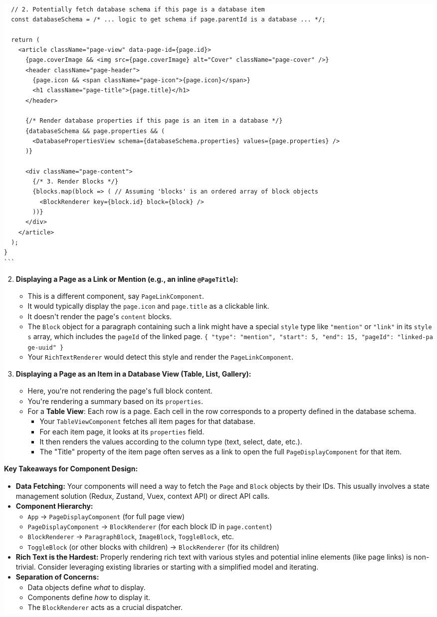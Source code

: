       // 2. Potentially fetch database schema if this page is a database item
      const databaseSchema = /* ... logic to get schema if page.parentId is a database ... */;

      return (
        <article className="page-view" data-page-id={page.id}>
          {page.coverImage && <img src={page.coverImage} alt="Cover" className="page-cover" />}
          <header className="page-header">
            {page.icon && <span className="page-icon">{page.icon}</span>}
            <h1 className="page-title">{page.title}</h1>
          </header>

          {/* Render database properties if this page is an item in a database */}
          {databaseSchema && page.properties && (
            <DatabasePropertiesView schema={databaseSchema.properties} values={page.properties} />
          )}

          <div className="page-content">
            {/* 3. Render Blocks */}
            {blocks.map(block => ( // Assuming 'blocks' is an ordered array of block objects
              <BlockRenderer key={block.id} block={block} />
            ))}
          </div>
        </article>
      );
    }
    ```

2.  **Displaying a Page as a Link or Mention (e.g., an inline `@PageTitle`):**
    *   This is a different component, say `PageLinkComponent`.
    *   It would typically display the `page.icon` and `page.title` as a clickable link.
    *   It doesn't render the page's `content` blocks.
    *   The `Block` object for a paragraph containing such a link might have a special `style` type like `"mention"` or `"link"` in its `styles` array, which includes the `pageId` of the linked page.
        `{ "type": "mention", "start": 5, "end": 15, "pageId": "linked-page-uuid" }`
    *   Your `RichTextRenderer` would detect this style and render the `PageLinkComponent`.

3.  **Displaying a Page as an Item in a Database View (Table, List, Gallery):**
    *   Here, you're not rendering the page's full block content.
    *   You're rendering a summary based on its `properties`.
    *   For a **Table View**: Each row is a page. Each cell in the row corresponds to a property defined in the database schema.
        *   Your `TableViewComponent` fetches all item pages for that database.
        *   For each item page, it looks at its `properties` field.
        *   It then renders the values according to the column type (text, select, date, etc.).
        *   The "Title" property of the item page often serves as a link to open the full `PageDisplayComponent` for that item.

**Key Takeaways for Component Design:**

*   **Data Fetching:** Your components will need a way to fetch the `Page` and `Block` objects by their IDs. This usually involves a state management solution (Redux, Zustand, Vuex, context API) or direct API calls.
*   **Component Hierarchy:**
    *   `App` -> `PageDisplayComponent` (for full page view)
    *   `PageDisplayComponent` -> `BlockRenderer` (for each block ID in `page.content`)
    *   `BlockRenderer` -> `ParagraphBlock`, `ImageBlock`, `ToggleBlock`, etc.
    *   `ToggleBlock` (or other blocks with children) -> `BlockRenderer` (for its children)
*   **Rich Text is the Hardest:** Properly rendering rich text with various styles and potential inline elements (like page links) is non-trivial. Consider leveraging existing libraries or starting with a simplified model and iterating.
*   **Separation of Concerns:**
    *   Data objects define *what* to display.
    *   Components define *how* to display it.
    *   The `BlockRenderer` acts as a crucial dispatcher.
